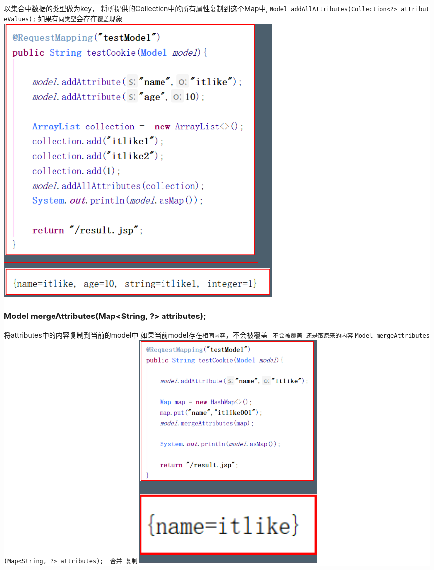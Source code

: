 以集合中数据的类型做为key，
将所提供的Collection中的所有属性复制到这个Map中,
`Model addAllAttributes(Collection<?> attributeValues);` 如果有`同类型`会存在`覆盖`现象   
![](assets/3C3300B5-6C81-489C-9132-38E110E459FA.png)

### Model mergeAttributes(Map\<String, ?\> attributes); 
将attributes中的内容复制到当前的model中
如果当前model存在`相同内容`，不会被覆盖 ` 不会被覆盖 还是取原来的内容`
`Model mergeAttributes(Map<String, ?> attributes);  合并 复制`
![](assets/6450D6B9-E877-419D-8773-18033BDC9F89.png)
